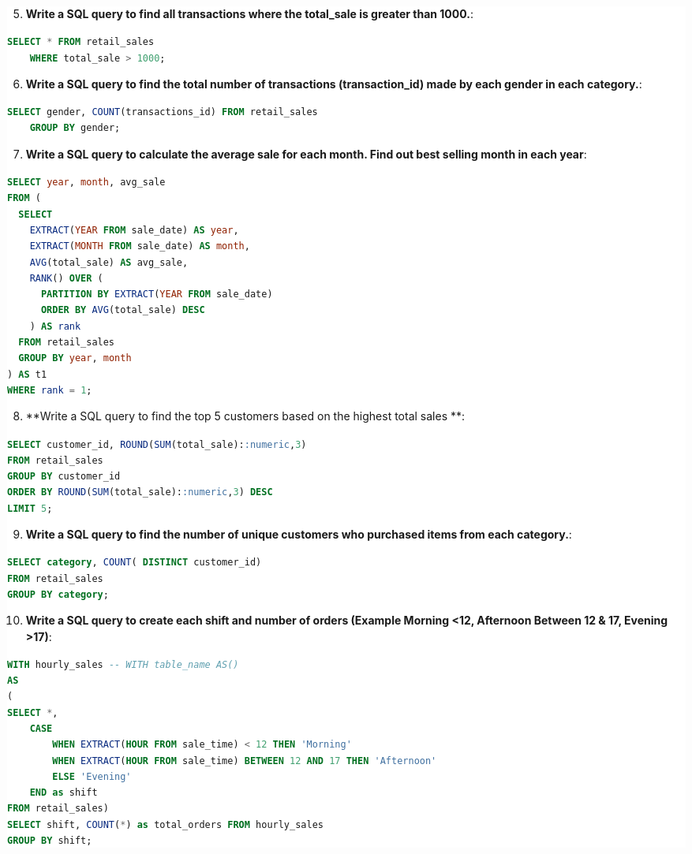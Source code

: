 5. **Write a SQL query to find all transactions where the total_sale is greater than 1000.**:
```sql
SELECT * FROM retail_sales
	WHERE total_sale > 1000;
```

6. **Write a SQL query to find the total number of transactions (transaction_id) made by each gender in each category.**:
```sql
SELECT gender, COUNT(transactions_id) FROM retail_sales
	GROUP BY gender;
```

7. **Write a SQL query to calculate the average sale for each month. Find out best selling month in each year**:
```sql
SELECT year, month, avg_sale
FROM (
  SELECT 
    EXTRACT(YEAR FROM sale_date) AS year,
    EXTRACT(MONTH FROM sale_date) AS month,
    AVG(total_sale) AS avg_sale,
    RANK() OVER (
      PARTITION BY EXTRACT(YEAR FROM sale_date)
      ORDER BY AVG(total_sale) DESC
    ) AS rank
  FROM retail_sales
  GROUP BY year, month
) AS t1
WHERE rank = 1;
```

8. **Write a SQL query to find the top 5 customers based on the highest total sales **:
```sql
SELECT customer_id, ROUND(SUM(total_sale)::numeric,3)
FROM retail_sales
GROUP BY customer_id
ORDER BY ROUND(SUM(total_sale)::numeric,3) DESC
LIMIT 5;
```

9. **Write a SQL query to find the number of unique customers who purchased items from each category.**:
```sql
SELECT category, COUNT( DISTINCT customer_id) 
FROM retail_sales
GROUP BY category;
```

10. **Write a SQL query to create each shift and number of orders (Example Morning <12, Afternoon Between 12 & 17, Evening >17)**:
```sql
WITH hourly_sales -- WITH table_name AS() 
AS
(
SELECT *,
	CASE
		WHEN EXTRACT(HOUR FROM sale_time) < 12 THEN 'Morning'
		WHEN EXTRACT(HOUR FROM sale_time) BETWEEN 12 AND 17 THEN 'Afternoon'
		ELSE 'Evening'
	END as shift
FROM retail_sales)
SELECT shift, COUNT(*) as total_orders FROM hourly_sales
GROUP BY shift;
```
